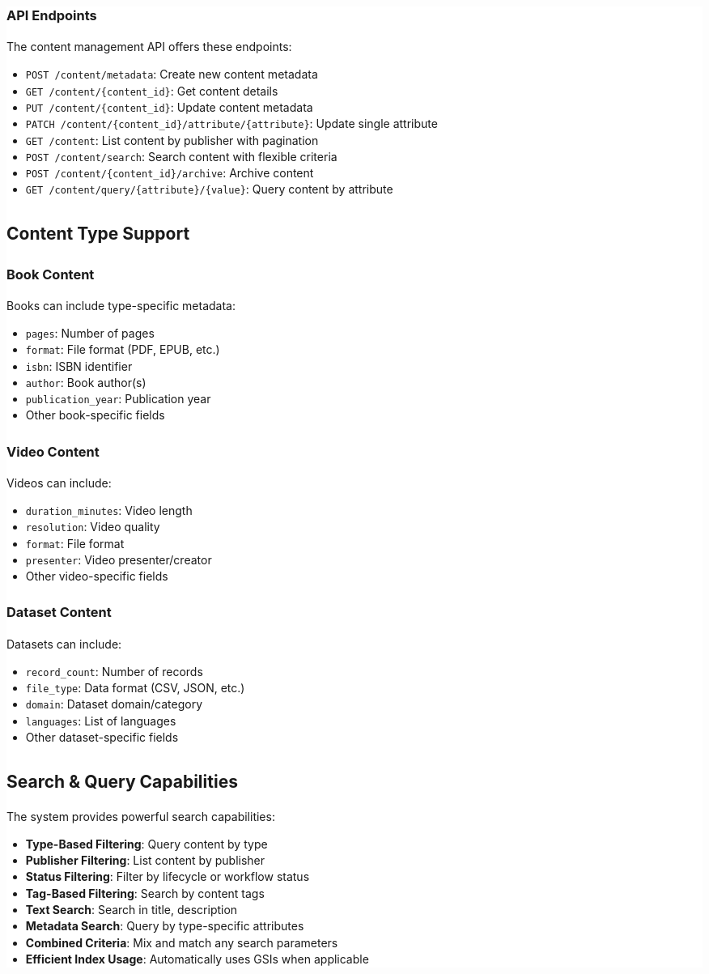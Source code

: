### API Endpoints

The content management API offers these endpoints:

- `POST /content/metadata`: Create new content metadata
- `GET /content/{content_id}`: Get content details
- `PUT /content/{content_id}`: Update content metadata
- `PATCH /content/{content_id}/attribute/{attribute}`: Update single attribute
- `GET /content`: List content by publisher with pagination
- `POST /content/search`: Search content with flexible criteria
- `POST /content/{content_id}/archive`: Archive content
- `GET /content/query/{attribute}/{value}`: Query content by attribute

## Content Type Support

### Book Content

Books can include type-specific metadata:
- `pages`: Number of pages
- `format`: File format (PDF, EPUB, etc.)
- `isbn`: ISBN identifier
- `author`: Book author(s)
- `publication_year`: Publication year
- Other book-specific fields

### Video Content

Videos can include:
- `duration_minutes`: Video length
- `resolution`: Video quality
- `format`: File format
- `presenter`: Video presenter/creator
- Other video-specific fields

### Dataset Content

Datasets can include:
- `record_count`: Number of records
- `file_type`: Data format (CSV, JSON, etc.)
- `domain`: Dataset domain/category
- `languages`: List of languages
- Other dataset-specific fields

## Search & Query Capabilities

The system provides powerful search capabilities:

- **Type-Based Filtering**: Query content by type
- **Publisher Filtering**: List content by publisher
- **Status Filtering**: Filter by lifecycle or workflow status
- **Tag-Based Filtering**: Search by content tags
- **Text Search**: Search in title, description
- **Metadata Search**: Query by type-specific attributes
- **Combined Criteria**: Mix and match any search parameters
- **Efficient Index Usage**: Automatically uses GSIs when applicable
